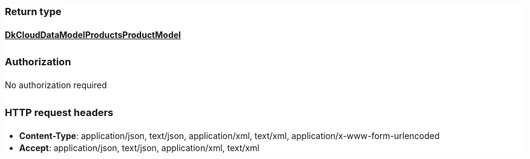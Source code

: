 ### Return type

[**DkCloudDataModelProductsProductModel**](DkCloudDataModelProductsProductModel.md)

### Authorization

No authorization required

### HTTP request headers

 - **Content-Type**: application/json, text/json, application/xml, text/xml, application/x-www-form-urlencoded
 - **Accept**: application/json, text/json, application/xml, text/xml

